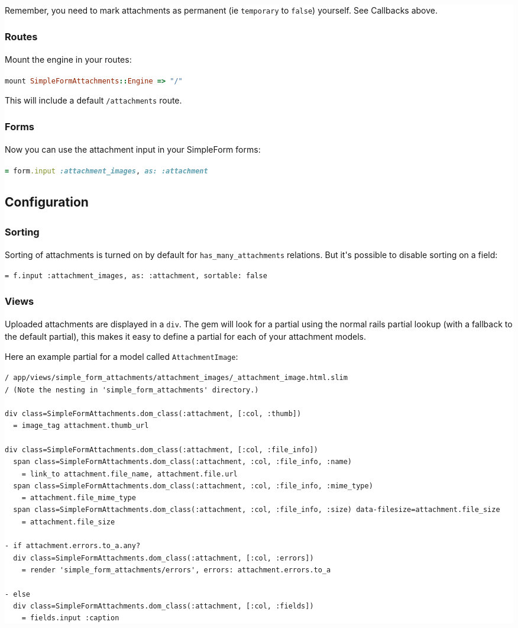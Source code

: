 Remember, you need to mark attachments as permanent (ie `temporary` to `false`) yourself. See Callbacks above.

### Routes

Mount the engine in your routes:

```ruby
mount SimpleFormAttachments::Engine => "/"
```

This will include a default `/attachments` route.

### Forms

Now you can use the attachment input in your SimpleForm forms:

```ruby
= form.input :attachment_images, as: :attachment
```

## Configuration

### Sorting

Sorting of attachments is turned on by default for `has_many_attachments` relations. But it's possible to disable sorting on a field:

```slim
= f.input :attachment_images, as: :attachment, sortable: false
```

### Views

Uploaded attachments are displayed in a `div`. The gem will look for a partial using the normal rails partial lookup (with a fallback to the default partial), this makes it easy to define a partial for each of your attachment models.

Here an example partial for a model called `AttachmentImage`:

```slim
/ app/views/simple_form_attachments/attachment_images/_attachment_image.html.slim
/ (Note the nesting in 'simple_form_attachments' directory.)

div class=SimpleFormAttachments.dom_class(:attachment, [:col, :thumb])
  = image_tag attachment.thumb_url

div class=SimpleFormAttachments.dom_class(:attachment, [:col, :file_info])
  span class=SimpleFormAttachments.dom_class(:attachment, :col, :file_info, :name)
    = link_to attachment.file_name, attachment.file.url
  span class=SimpleFormAttachments.dom_class(:attachment, :col, :file_info, :mime_type)
    = attachment.file_mime_type
  span class=SimpleFormAttachments.dom_class(:attachment, :col, :file_info, :size) data-filesize=attachment.file_size
    = attachment.file_size

- if attachment.errors.to_a.any?
  div class=SimpleFormAttachments.dom_class(:attachment, [:col, :errors])
    = render 'simple_form_attachments/errors', errors: attachment.errors.to_a

- else
  div class=SimpleFormAttachments.dom_class(:attachment, [:col, :fields])
    = fields.input :caption
```
